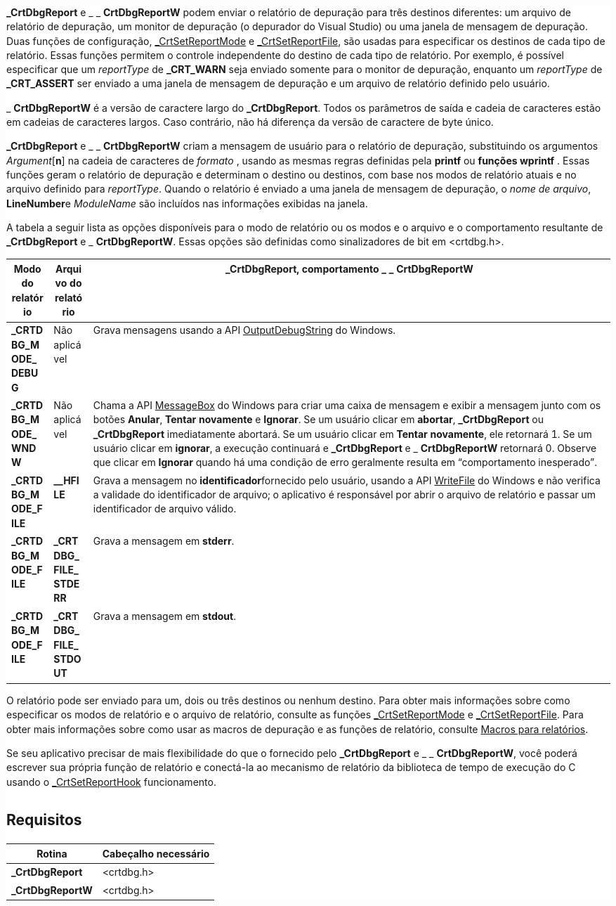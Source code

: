 **_CrtDbgReport** e _ _ **CrtDbgReportW** podem enviar o relatório de depuração para três destinos diferentes: um arquivo de relatório de depuração, um monitor de depuração (o depurador do Visual Studio) ou uma janela de mensagem de depuração. Duas funções de configuração, [_CrtSetReportMode](crtsetreportmode.md) e [_CrtSetReportFile](crtsetreportfile.md), são usadas para especificar os destinos de cada tipo de relatório. Essas funções permitem o controle independente do destino de cada tipo de relatório. Por exemplo, é possível especificar que um *reportType* de **_CRT_WARN** seja enviado somente para o monitor de depuração, enquanto um *reportType* de **_CRT_ASSERT** ser enviado a uma janela de mensagem de depuração e um arquivo de relatório definido pelo usuário.

_ **CrtDbgReportW** é a versão de caractere largo do **_CrtDbgReport**. Todos os parâmetros de saída e cadeia de caracteres estão em cadeias de caracteres largos. Caso contrário, não há diferença da versão de caractere de byte único.

**_CrtDbgReport** e _ _ **CrtDbgReportW** criam a mensagem de usuário para o relatório de depuração, substituindo os argumentos *Argument*[**n**] na cadeia de caracteres de *formato* , usando as mesmas regras definidas pela **printf** ou  **funções wprintf** . Essas funções geram o relatório de depuração e determinam o destino ou destinos, com base nos modos de relatório atuais e no arquivo definido para *reportType*. Quando o relatório é enviado a uma janela de mensagem de depuração, o *nome de arquivo*, **LineNumber**e *ModuleName* são incluídos nas informações exibidas na janela.

A tabela a seguir lista as opções disponíveis para o modo de relatório ou os modos e o arquivo e o comportamento resultante de **_CrtDbgReport** e _ **CrtDbgReportW**. Essas opções são definidas como sinalizadores de bit em \<crtdbg.h>.

|Modo do relatório|Arquivo do relatório|**_CrtDbgReport**, comportamento _ _ **CrtDbgReportW**|
|-----------------|-----------------|------------------------------------------------|
|**_CRTDBG_MODE_DEBUG**|Não aplicável|Grava mensagens usando a API [OutputDebugString](/windows/win32/api/debugapi/nf-debugapi-outputdebugstringw) do Windows.|
|**_CRTDBG_MODE_WNDW**|Não aplicável|Chama a API [MessageBox](/windows/win32/api/winuser/nf-winuser-messagebox) do Windows para criar uma caixa de mensagem e exibir a mensagem junto com os botões **Anular**, **Tentar novamente** e **Ignorar**. Se um usuário clicar em **abortar**, **_CrtDbgReport** ou **_CrtDbgReport** imediatamente abortará. Se um usuário clicar em **Tentar novamente**, ele retornará 1. Se um usuário clicar em **ignorar**, a execução continuará e **_CrtDbgReport** e _ **CrtDbgReportW** retornará 0. Observe que clicar em **Ignorar** quando há uma condição de erro geralmente resulta em “comportamento inesperado”.|
|**_CRTDBG_MODE_FILE**|**__HFILE**|Grava a mensagem no **identificador**fornecido pelo usuário, usando a API [WriteFile](/windows/win32/api/fileapi/nf-fileapi-writefile) do Windows e não verifica a validade do identificador de arquivo; o aplicativo é responsável por abrir o arquivo de relatório e passar um identificador de arquivo válido.|
|**_CRTDBG_MODE_FILE**|**_CRTDBG_FILE_STDERR**|Grava a mensagem em **stderr**.|
|**_CRTDBG_MODE_FILE**|**_CRTDBG_FILE_STDOUT**|Grava a mensagem em **stdout**.|

O relatório pode ser enviado para um, dois ou três destinos ou nenhum destino. Para obter mais informações sobre como especificar os modos de relatório e o arquivo de relatório, consulte as funções [_CrtSetReportMode](crtsetreportmode.md) e [_CrtSetReportFile](crtsetreportfile.md). Para obter mais informações sobre como usar as macros de depuração e as funções de relatório, consulte [Macros para relatórios](/visualstudio/debugger/macros-for-reporting).

Se seu aplicativo precisar de mais flexibilidade do que o fornecido pelo **_CrtDbgReport** e _ _ **CrtDbgReportW**, você poderá escrever sua própria função de relatório e conectá-la ao mecanismo de relatório da biblioteca de tempo de execução do C usando o [_CrtSetReportHook](crtsetreporthook.md) funcionamento.

## <a name="requirements"></a>Requisitos

|Rotina|Cabeçalho necessário|
|-------------|---------------------|
|**_CrtDbgReport**|\<crtdbg.h>|
|**_CrtDbgReportW**|\<crtdbg.h>|
